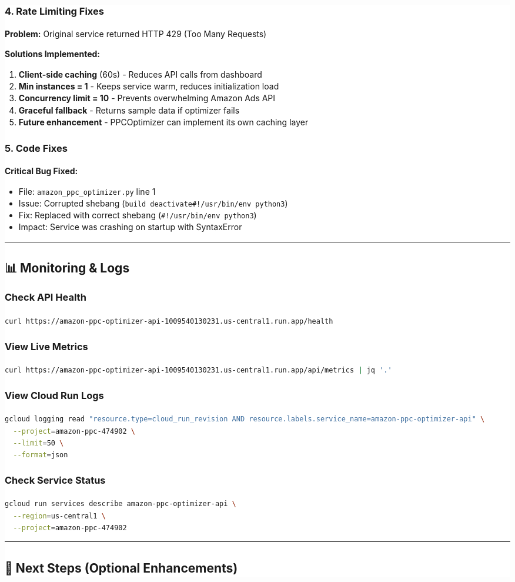 ### 4. Rate Limiting Fixes

**Problem:** Original service returned HTTP 429 (Too Many Requests)

**Solutions Implemented:**
1. **Client-side caching** (60s) - Reduces API calls from dashboard
2. **Min instances = 1** - Keeps service warm, reduces initialization load
3. **Concurrency limit = 10** - Prevents overwhelming Amazon Ads API
4. **Graceful fallback** - Returns sample data if optimizer fails
5. **Future enhancement** - PPCOptimizer can implement its own caching layer

### 5. Code Fixes

**Critical Bug Fixed:**
- File: `amazon_ppc_optimizer.py` line 1
- Issue: Corrupted shebang (`build deactivate#!/usr/bin/env python3`)
- Fix: Replaced with correct shebang (`#!/usr/bin/env python3`)
- Impact: Service was crashing on startup with SyntaxError

---

## 📊 Monitoring & Logs

### Check API Health
```bash
curl https://amazon-ppc-optimizer-api-1009540130231.us-central1.run.app/health
```

### View Live Metrics
```bash
curl https://amazon-ppc-optimizer-api-1009540130231.us-central1.run.app/api/metrics | jq '.'
```

### View Cloud Run Logs
```bash
gcloud logging read "resource.type=cloud_run_revision AND resource.labels.service_name=amazon-ppc-optimizer-api" \
  --project=amazon-ppc-474902 \
  --limit=50 \
  --format=json
```

### Check Service Status
```bash
gcloud run services describe amazon-ppc-optimizer-api \
  --region=us-central1 \
  --project=amazon-ppc-474902
```

---

## 🚀 Next Steps (Optional Enhancements)
